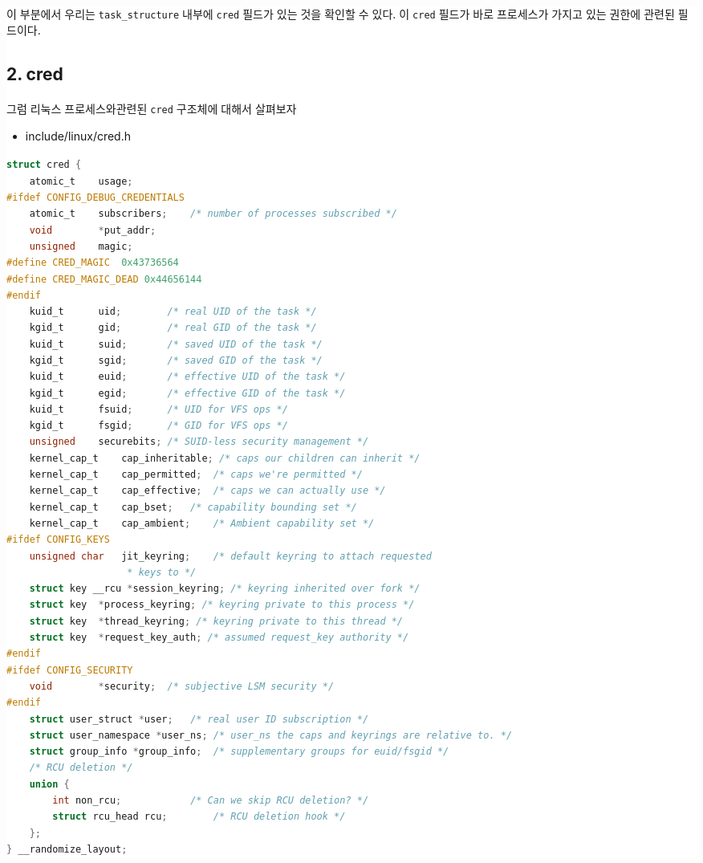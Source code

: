 이 부분에서 우리는 `task_structure` 내부에 `cred` 필드가 있는 것을 확인할 수 있다. 
이 `cred` 필드가 바로 프로세스가 가지고 있는 권한에 관련된 필드이다. 

## **2. cred**

그럼 리눅스 프로세스와관련된 `cred` 구조체에 대해서 살펴보자

+ include/linux/cred.h

```c
struct cred {
	atomic_t	usage;
#ifdef CONFIG_DEBUG_CREDENTIALS
	atomic_t	subscribers;	/* number of processes subscribed */
	void		*put_addr;
	unsigned	magic;
#define CRED_MAGIC	0x43736564
#define CRED_MAGIC_DEAD	0x44656144
#endif
	kuid_t		uid;		/* real UID of the task */
	kgid_t		gid;		/* real GID of the task */
	kuid_t		suid;		/* saved UID of the task */
	kgid_t		sgid;		/* saved GID of the task */
	kuid_t		euid;		/* effective UID of the task */
	kgid_t		egid;		/* effective GID of the task */
	kuid_t		fsuid;		/* UID for VFS ops */
	kgid_t		fsgid;		/* GID for VFS ops */
	unsigned	securebits;	/* SUID-less security management */
	kernel_cap_t	cap_inheritable; /* caps our children can inherit */
	kernel_cap_t	cap_permitted;	/* caps we're permitted */
	kernel_cap_t	cap_effective;	/* caps we can actually use */
	kernel_cap_t	cap_bset;	/* capability bounding set */
	kernel_cap_t	cap_ambient;	/* Ambient capability set */
#ifdef CONFIG_KEYS
	unsigned char	jit_keyring;	/* default keyring to attach requested
					 * keys to */
	struct key __rcu *session_keyring; /* keyring inherited over fork */
	struct key	*process_keyring; /* keyring private to this process */
	struct key	*thread_keyring; /* keyring private to this thread */
	struct key	*request_key_auth; /* assumed request_key authority */
#endif
#ifdef CONFIG_SECURITY
	void		*security;	/* subjective LSM security */
#endif
	struct user_struct *user;	/* real user ID subscription */
	struct user_namespace *user_ns; /* user_ns the caps and keyrings are relative to. */
	struct group_info *group_info;	/* supplementary groups for euid/fsgid */
	/* RCU deletion */
	union {
		int non_rcu;			/* Can we skip RCU deletion? */
		struct rcu_head	rcu;		/* RCU deletion hook */
	};
} __randomize_layout;
```
